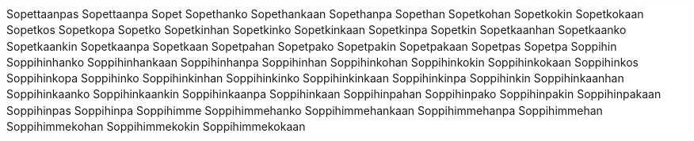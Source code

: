 Sopettaanpas
Sopettaanpa
Sopet
Sopethanko
Sopethankaan
Sopethanpa
Sopethan
Sopetkohan
Sopetkokin
Sopetkokaan
Sopetkos
Sopetkopa
Sopetko
Sopetkinhan
Sopetkinko
Sopetkinkaan
Sopetkinpa
Sopetkin
Sopetkaanhan
Sopetkaanko
Sopetkaankin
Sopetkaanpa
Sopetkaan
Sopetpahan
Sopetpako
Sopetpakin
Sopetpakaan
Sopetpas
Sopetpa
Soppihin
Soppihinhanko
Soppihinhankaan
Soppihinhanpa
Soppihinhan
Soppihinkohan
Soppihinkokin
Soppihinkokaan
Soppihinkos
Soppihinkopa
Soppihinko
Soppihinkinhan
Soppihinkinko
Soppihinkinkaan
Soppihinkinpa
Soppihinkin
Soppihinkaanhan
Soppihinkaanko
Soppihinkaankin
Soppihinkaanpa
Soppihinkaan
Soppihinpahan
Soppihinpako
Soppihinpakin
Soppihinpakaan
Soppihinpas
Soppihinpa
Soppihimme
Soppihimmehanko
Soppihimmehankaan
Soppihimmehanpa
Soppihimmehan
Soppihimmekohan
Soppihimmekokin
Soppihimmekokaan